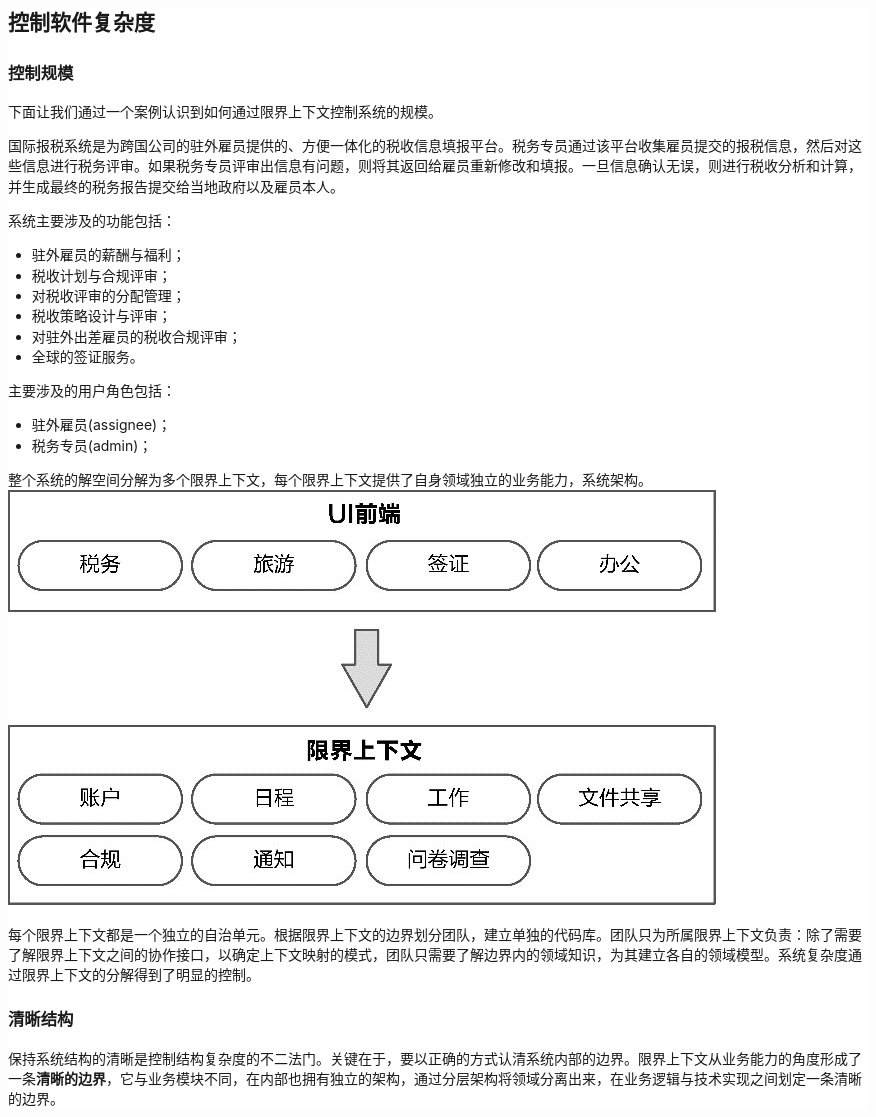 

##  控制软件复杂度
###  控制规模
下面让我们通过一个案例认识到如何通过限界上下文控制系统的规模。

国际报税系统是为跨国公司的驻外雇员提供的、方便一体化的税收信息填报平台。税务专员通过该平台收集雇员提交的报税信息，然后对这些信息进行税务评审。如果税务专员评审出信息有问题，则将其返回给雇员重新修改和填报。一旦信息确认无误，则进行税收分析和计算，并生成最终的税务报告提交给当地政府以及雇员本人。

系统主要涉及的功能包括：

- 驻外雇员的薪酬与福利；
- 税收计划与合规评审；
- 对税收评审的分配管理；
- 税收策略设计与评审；
- 对驻外出差雇员的税收合规评审；
- 全球的签证服务。


主要涉及的用户角色包括：
- 驻外雇员(assignee)；
- 税务专员(admin)；

整个系统的解空间分解为多个限界上下文，每个限界上下文提供了自身领域独立的业务能力，系统架构。
![alt text](lohtpj5yono2cukv3yh.jpg)

每个限界上下文都是一个独立的自治单元。根据限界上下文的边界划分团队，建立单独的代码库。团队只为所属限界上下文负责：除了需要了解限界上下文之间的协作接口，以确定上下文映射的模式，团队只需要了解边界内的领域知识，为其建立各自的领域模型。系统复杂度通过限界上下文的分解得到了明显的控制。

### 清晰结构
保持系统结构的清晰是控制结构复杂度的不二法门。关键在于，要以正确的方式认清系统内部的边界。限界上下文从业务能力的角度形成了一条**清晰的边界**，它与业务模块不同，在内部也拥有独立的架构，通过分层架构将领域分离出来，在业务逻辑与技术实现之间划定一条清晰的边界。
